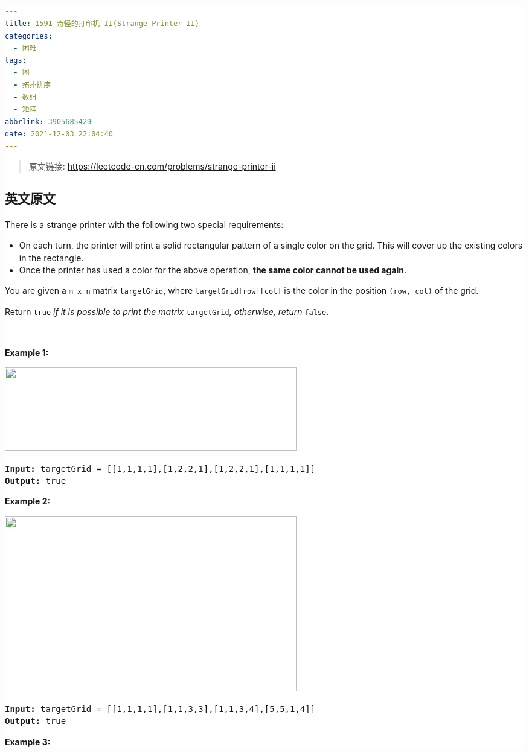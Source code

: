 ```yaml
---
title: 1591-奇怪的打印机 II(Strange Printer II)
categories:
  - 困难
tags:
  - 图
  - 拓扑排序
  - 数组
  - 矩阵
abbrlink: 3905685429
date: 2021-12-03 22:04:40
---
```


> 原文链接: https://leetcode-cn.com/problems/strange-printer-ii


## 英文原文
<div><p>There is a strange printer with the following two special requirements:</p>

<ul>
	<li>On each turn, the printer will print a solid rectangular pattern of a single color on the grid. This will cover up the existing colors in the rectangle.</li>
	<li>Once the printer has used a color for the above operation, <strong>the same color cannot be used again</strong>.</li>
</ul>

<p>You are given a <code>m x n</code> matrix <code>targetGrid</code>, where <code>targetGrid[row][col]</code> is the color in the position <code>(row, col)</code> of the grid.</p>

<p>Return <code>true</code><em> if it is possible to print the matrix </em><code>targetGrid</code><em>,</em><em> otherwise, return </em><code>false</code>.</p>

<p>&nbsp;</p>
<p><strong>Example 1:</strong></p>

<p><img alt="" src="https://assets.leetcode.com/uploads/2020/08/15/sample_1_1929.png" style="width: 483px; height: 138px;" /></p>

<pre>
<strong>Input:</strong> targetGrid = [[1,1,1,1],[1,2,2,1],[1,2,2,1],[1,1,1,1]]
<strong>Output:</strong> true
</pre>

<p><strong>Example 2:</strong></p>

<p><img alt="" src="https://assets.leetcode.com/uploads/2020/08/15/sample_2_1929.png" style="width: 483px; height: 290px;" /></p>

<pre>
<strong>Input:</strong> targetGrid = [[1,1,1,1],[1,1,3,3],[1,1,3,4],[5,5,1,4]]
<strong>Output:</strong> true
</pre>

<p><strong>Example 3:</strong></p>

